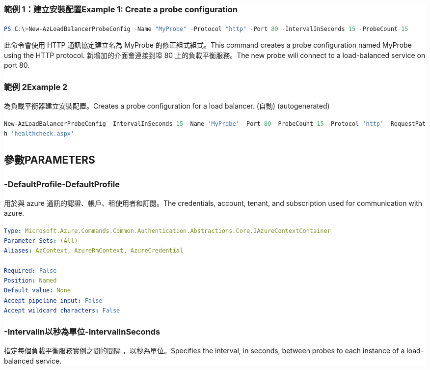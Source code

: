 ### <span data-ttu-id="1bbd9-108">範例 1：建立安裝配置</span><span class="sxs-lookup"><span data-stu-id="1bbd9-108">Example 1: Create a probe configuration</span></span>
```powershell
PS C:\>New-AzLoadBalancerProbeConfig -Name "MyProbe" -Protocol "http" -Port 80 -IntervalInSeconds 15 -ProbeCount 15
```

<span data-ttu-id="1bbd9-109">此命令會使用 HTTP 通訊協定建立名為 MyProbe 的修正組式組式。</span><span class="sxs-lookup"><span data-stu-id="1bbd9-109">This command creates a probe configuration named MyProbe using the HTTP protocol.</span></span>
<span data-ttu-id="1bbd9-110">新增加的介面會連接到埠 80 上的負載平衡服務。</span><span class="sxs-lookup"><span data-stu-id="1bbd9-110">The new probe will connect to a load-balanced service on port 80.</span></span>

### <span data-ttu-id="1bbd9-111">範例 2</span><span class="sxs-lookup"><span data-stu-id="1bbd9-111">Example 2</span></span>

<span data-ttu-id="1bbd9-112">為負載平衡器建立安裝配置。</span><span class="sxs-lookup"><span data-stu-id="1bbd9-112">Creates a probe configuration for a load balancer.</span></span> <span data-ttu-id="1bbd9-113"> (自動) </span><span class="sxs-lookup"><span data-stu-id="1bbd9-113">(autogenerated)</span></span>


```powershell
New-AzLoadBalancerProbeConfig -IntervalInSeconds 15 -Name 'MyProbe' -Port 80 -ProbeCount 15 -Protocol 'http' -RequestPath 'healthcheck.aspx'
```

## <span data-ttu-id="1bbd9-114">參數</span><span class="sxs-lookup"><span data-stu-id="1bbd9-114">PARAMETERS</span></span>

### <span data-ttu-id="1bbd9-115">-DefaultProfile</span><span class="sxs-lookup"><span data-stu-id="1bbd9-115">-DefaultProfile</span></span>
<span data-ttu-id="1bbd9-116">用於與 azure 通訊的認證、帳戶、租使用者和訂閱。</span><span class="sxs-lookup"><span data-stu-id="1bbd9-116">The credentials, account, tenant, and subscription used for communication with azure.</span></span>

```yaml
Type: Microsoft.Azure.Commands.Common.Authentication.Abstractions.Core.IAzureContextContainer
Parameter Sets: (All)
Aliases: AzContext, AzureRmContext, AzureCredential

Required: False
Position: Named
Default value: None
Accept pipeline input: False
Accept wildcard characters: False
```

### <span data-ttu-id="1bbd9-117">-IntervalIn以秒為單位</span><span class="sxs-lookup"><span data-stu-id="1bbd9-117">-IntervalInSeconds</span></span>
<span data-ttu-id="1bbd9-118">指定每個負載平衡服務實例之間的間隔 ，以秒為單位。</span><span class="sxs-lookup"><span data-stu-id="1bbd9-118">Specifies the interval, in seconds, between probes to each instance of a load-balanced service.</span></span>
